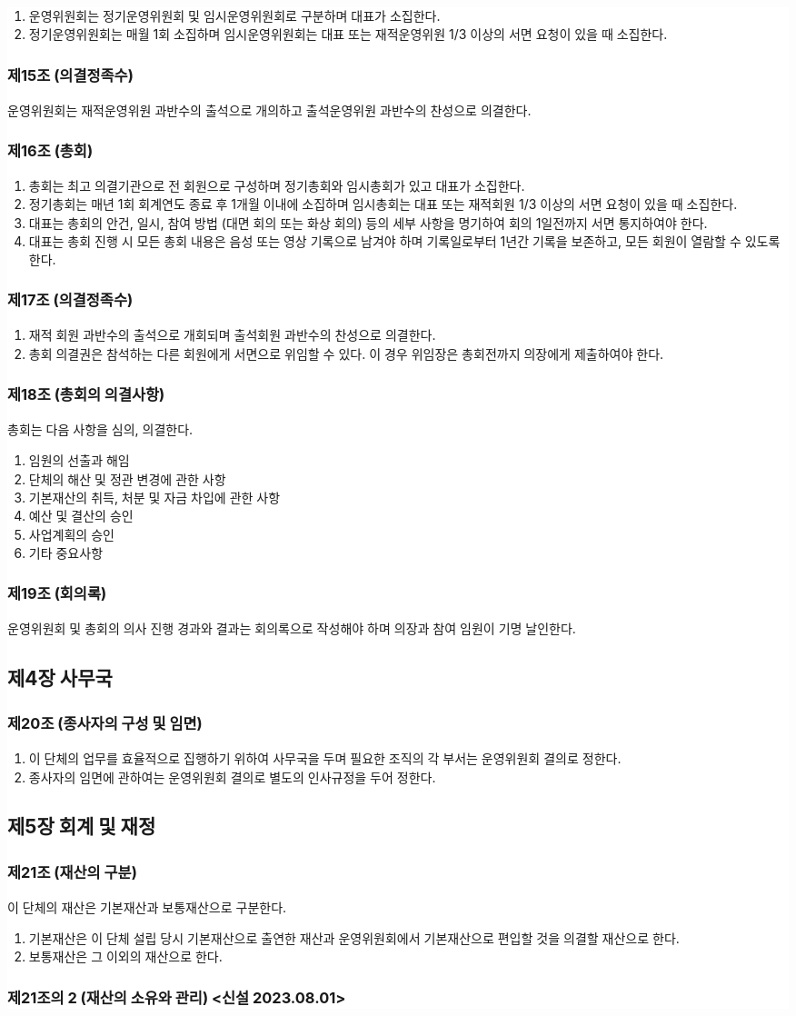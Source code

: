 1. 운영위원회는 정기운영위원회 및 임시운영위원회로 구분하며 대표가 소집한다.
2. 정기운영위원회는 매월 1회 소집하며 임시운영위원회는 대표 또는 재적운영위원 1/3 이상의 서면 요청이 있을 때 소집한다.

### **제15조 (의결정족수)**

운영위원회는 재적운영위원 과반수의 출석으로 개의하고 출석운영위원 과반수의 찬성으로 의결한다.

### **제16조 (총회)**

1. 총회는 최고 의결기관으로 전 회원으로 구성하며 정기총회와 임시총회가 있고 대표가 소집한다.
2. 정기총회는 매년 1회 회계연도 종료 후 1개월 이내에 소집하며 임시총회는 대표 또는 재적회원 1/3 이상의 서면 요청이 있을 때 소집한다.
3. 대표는 총회의 안건, 일시, 참여 방법 (대면 회의 또는 화상 회의) 등의 세부 사항을 명기하여 회의 1일전까지 서면 통지하여야 한다.
4. 대표는 총회 진행 시 모든 총회 내용은 음성 또는 영상 기록으로 남겨야 하며 기록일로부터 1년간 기록을 보존하고, 모든 회원이 열람할 수 있도록 한다.

### **제17조 (의결정족수)**

1. 재적 회원 과반수의 출석으로 개회되며 출석회원 과반수의 찬성으로 의결한다.
2. 총회 의결권은 참석하는 다른 회원에게 서면으로 위임할 수 있다. 이 경우 위임장은 총회전까지 의장에게 제출하여야 한다.

### **제18조 (총회의 의결사항)**

총회는 다음 사항을 심의, 의결한다.

1. 임원의 선출과 해임
2. 단체의 해산 및 정관 변경에 관한 사항
3. 기본재산의 취득, 처분 및 자금 차입에 관한 사항
4. 예산 및 결산의 승인
5. 사업계획의 승인
6. 기타 중요사항

### **제19조 (회의록)**

운영위원회 및 총회의 의사 진행 경과와 결과는 회의록으로 작성해야 하며 의장과 참여 임원이 기명 날인한다.

## 제4장 사무국

### **제20조 (종사자의 구성 및 임면)**

1. 이 단체의 업무를 효율적으로 집행하기 위하여 사무국을 두며 필요한 조직의 각 부서는 운영위원회 결의로 정한다.
2. 종사자의 임면에 관하여는 운영위원회 결의로 별도의 인사규정을 두어 정한다.

## 제5장 회계 및 재정

### **제21조 (재산의 구분)**

이 단체의 재산은 기본재산과 보통재산으로 구분한다.

1. 기본재산은 이 단체 설립 당시 기본재산으로 출연한 재산과 운영위원회에서 기본재산으로 편입할 것을 의결할 재산으로 한다.
2. 보통재산은 그 이외의 재산으로 한다.

### **제21조의 2 (재산의 소유와 관리) <신설 2023.08.01>**
